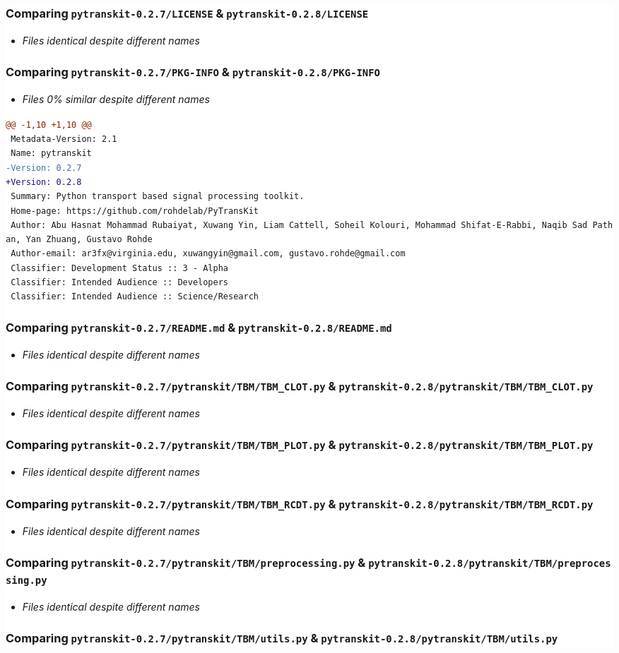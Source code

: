 ### Comparing `pytranskit-0.2.7/LICENSE` & `pytranskit-0.2.8/LICENSE`

 * *Files identical despite different names*

### Comparing `pytranskit-0.2.7/PKG-INFO` & `pytranskit-0.2.8/PKG-INFO`

 * *Files 0% similar despite different names*

```diff
@@ -1,10 +1,10 @@
 Metadata-Version: 2.1
 Name: pytranskit
-Version: 0.2.7
+Version: 0.2.8
 Summary: Python transport based signal processing toolkit.
 Home-page: https://github.com/rohdelab/PyTransKit
 Author: Abu Hasnat Mohammad Rubaiyat, Xuwang Yin, Liam Cattell, Soheil Kolouri, Mohammad Shifat-E-Rabbi, Naqib Sad Pathan, Yan Zhuang, Gustavo Rohde
 Author-email: ar3fx@virginia.edu, xuwangyin@gmail.com, gustavo.rohde@gmail.com
 Classifier: Development Status :: 3 - Alpha
 Classifier: Intended Audience :: Developers
 Classifier: Intended Audience :: Science/Research
```

### Comparing `pytranskit-0.2.7/README.md` & `pytranskit-0.2.8/README.md`

 * *Files identical despite different names*

### Comparing `pytranskit-0.2.7/pytranskit/TBM/TBM_CLOT.py` & `pytranskit-0.2.8/pytranskit/TBM/TBM_CLOT.py`

 * *Files identical despite different names*

### Comparing `pytranskit-0.2.7/pytranskit/TBM/TBM_PLOT.py` & `pytranskit-0.2.8/pytranskit/TBM/TBM_PLOT.py`

 * *Files identical despite different names*

### Comparing `pytranskit-0.2.7/pytranskit/TBM/TBM_RCDT.py` & `pytranskit-0.2.8/pytranskit/TBM/TBM_RCDT.py`

 * *Files identical despite different names*

### Comparing `pytranskit-0.2.7/pytranskit/TBM/preprocessing.py` & `pytranskit-0.2.8/pytranskit/TBM/preprocessing.py`

 * *Files identical despite different names*

### Comparing `pytranskit-0.2.7/pytranskit/TBM/utils.py` & `pytranskit-0.2.8/pytranskit/TBM/utils.py`
